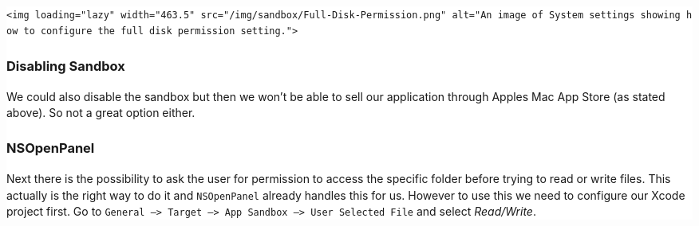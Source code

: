    <img loading="lazy" width="463.5" src="/img/sandbox/Full-Disk-Permission.png" alt="An image of System settings showing how to configure the full disk permission setting.">
</div>

### Disabling Sandbox
We could also disable the sandbox but then we won’t be able to sell our application through Apples Mac App Store (as stated above). So not a great option either.

### NSOpenPanel
Next there is the possibility to ask the user for permission to access the specific folder before trying to read or write files. This actually is the right way to do it and `NSOpenPanel` already handles this for us. However to use this we need to configure our Xcode project first. Go to `General —> Target —> App Sandbox —> User Selected File` and select *Read/Write*.

<div class="image">